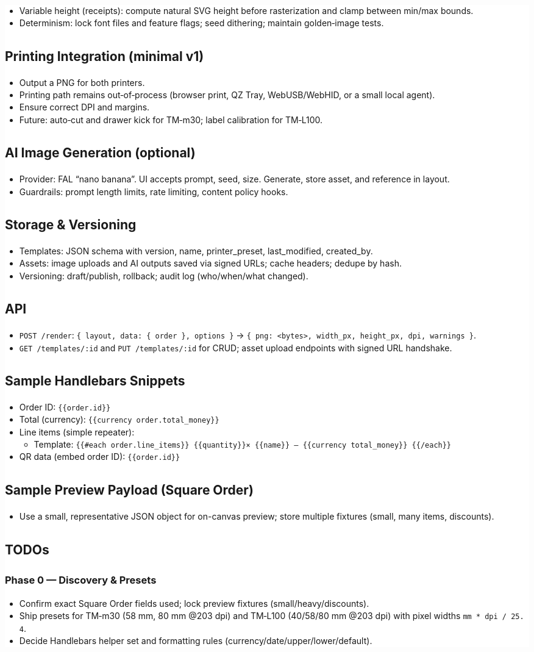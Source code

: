 - Variable height (receipts): compute natural SVG height before rasterization and clamp between min/max bounds.
- Determinism: lock font files and feature flags; seed dithering; maintain golden‑image tests.

## Printing Integration (minimal v1)
- Output a PNG for both printers.
- Printing path remains out‑of‑process (browser print, QZ Tray, WebUSB/WebHID, or a small local agent).
- Ensure correct DPI and margins.
- Future: auto‑cut and drawer kick for TM‑m30; label calibration for TM‑L100.

## AI Image Generation (optional)
- Provider: FAL “nano banana”. UI accepts prompt, seed, size. Generate, store asset, and reference in layout.
- Guardrails: prompt length limits, rate limiting, content policy hooks.

## Storage & Versioning
- Templates: JSON schema with version, name, printer_preset, last_modified, created_by.
- Assets: image uploads and AI outputs saved via signed URLs; cache headers; dedupe by hash.
- Versioning: draft/publish, rollback; audit log (who/when/what changed).

## API
- `POST /render`: `{ layout, data: { order }, options }` → `{ png: <bytes>, width_px, height_px, dpi, warnings }`.
- `GET /templates/:id` and `PUT /templates/:id` for CRUD; asset upload endpoints with signed URL handshake.

## Sample Handlebars Snippets
- Order ID: `{{order.id}}`
- Total (currency): `{{currency order.total_money}}`
- Line items (simple repeater):
  - Template: `{{#each order.line_items}} {{quantity}}× {{name}} — {{currency total_money}} {{/each}}`
- QR data (embed order ID): `{{order.id}}`

## Sample Preview Payload (Square Order)
- Use a small, representative JSON object for on-canvas preview; store multiple fixtures (small, many items, discounts).

## TODOs

### Phase 0 — Discovery & Presets
- Confirm exact Square Order fields used; lock preview fixtures (small/heavy/discounts).
- Ship presets for TM‑m30 (58 mm, 80 mm @203 dpi) and TM‑L100 (40/58/80 mm @203 dpi) with pixel widths `mm * dpi / 25.4`.
- Decide Handlebars helper set and formatting rules (currency/date/upper/lower/default).
